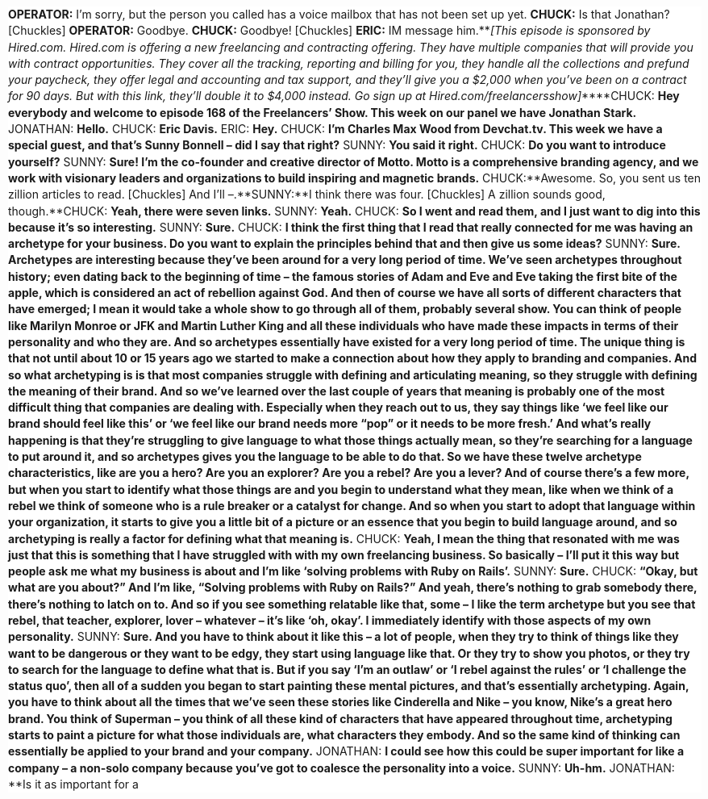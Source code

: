 **OPERATOR:** I’m sorry, but the person you called has a voice mailbox that has not been set up yet. **CHUCK:** Is that Jonathan? [Chuckles] **OPERATOR:** Goodbye. **CHUCK:** Goodbye! [Chuckles] **ERIC:** IM message him.**_[This episode is sponsored by Hired.com. Hired.com is offering a new freelancing and contracting offering. They have multiple companies that will provide you with contract opportunities. They cover all the tracking, reporting and billing for you, they handle all the collections and prefund your paycheck, they offer legal and accounting and tax support, and they’ll give you a $2,000 when you’ve been on a contract for 90 days. But with this link, they’ll double it to $4,000 instead. Go sign up at Hired.com/freelancersshow]_\*\***CHUCK: **Hey everybody and welcome to episode 168 of the Freelancers’ Show. This week on our panel we have Jonathan Stark.** JONATHAN: **Hello.** CHUCK: **Eric Davis.** ERIC: **Hey.** CHUCK: **I’m Charles Max Wood from Devchat.tv. This week we have a special guest, and that’s Sunny Bonnell – did I say that right?** SUNNY: **You said it right.** CHUCK: **Do you want to introduce yourself?** SUNNY: **Sure! I’m the co-founder and creative director of Motto. Motto is a comprehensive branding agency, and we work with visionary leaders and organizations to build inspiring and magnetic brands.** CHUCK:**Awesome. So, you sent us ten zillion articles to read. [Chuckles] And I’ll –.**SUNNY:**I think there was four. [Chuckles] A zillion sounds good, though.**CHUCK: **Yeah, there were seven links.** SUNNY: **Yeah.** CHUCK: **So I went and read them, and I just want to dig into this because it’s so interesting.** SUNNY: **Sure.** CHUCK: **I think the first thing that I read that really connected for me was having an archetype for your business. Do you want to explain the principles behind that and then give us some ideas?** SUNNY: **Sure. Archetypes are interesting because they’ve been around for a very long period of time. We’ve seen archetypes throughout history; even dating back to the beginning of time – the famous stories of Adam and Eve and Eve taking the first bite of the apple, which is considered an act of rebellion against God. And then of course we have all sorts of different characters that have emerged; I mean it would take a whole show to go through all of them, probably several show. You can think of people like Marilyn Monroe or JFK and Martin Luther King and all these individuals who have made these impacts in terms of their personality and who they are. And so archetypes essentially have existed for a very long period of time. The unique thing is that not until about 10 or 15 years ago we started to make a connection about how they apply to branding and companies. And so what archetyping is is that most companies struggle with defining and articulating meaning, so they struggle with defining the meaning of their brand. And so we’ve learned over the last couple of years that meaning is probably one of the most difficult thing that companies are dealing with. Especially when they reach out to us, they say things like ‘we feel like our brand should feel like this’ or ‘we feel like our brand needs more “pop” or it needs to be more fresh.’ And what’s really happening is that they’re struggling to give language to what those things actually mean, so they’re searching for a language to put around it, and so archetypes gives you the language to be able to do that. So we have these twelve archetype characteristics, like are you a hero? Are you an explorer? Are you a rebel? Are you a lever? And of course there’s a few more, but when you start to identify what those things are and you begin to understand what they mean, like when we think of a rebel we think of someone who is a rule breaker or a catalyst for change. And so when you start to adopt that language within your organization, it starts to give you a little bit of a picture or an essence that you begin to build language around, and so archetyping is really a factor for defining what that meaning is.** CHUCK: **Yeah, I mean the thing that resonated with me was just that this is something that I have struggled with with my own freelancing business. So basically – I’ll put it this way but people ask me what my business is about and I’m like ‘solving problems with Ruby on Rails’.** SUNNY: **Sure.** CHUCK: **“Okay, but what are you about?” And I’m like, “Solving problems with Ruby on Rails?” And yeah, there’s nothing to grab somebody there, there’s nothing to latch on to. And so if you see something relatable like that, some – I like the term archetype but you see that rebel, that teacher, explorer, lover – whatever – it’s like ‘oh, okay’. I immediately identify with those aspects of my own personality.** SUNNY: **Sure. And you have to think about it like this – a lot of people, when they try to think of things like they want to be dangerous or they want to be edgy, they start using language like that. Or they try to show you photos, or they try to search for the language to define what that is. But if you say ‘I’m an outlaw’ or ‘I rebel against the rules’ or ‘I challenge the status quo’, then all of a sudden you began to start painting these mental pictures, and that’s essentially archetyping. Again, you have to think about all the times that we’ve seen these stories like Cinderella and Nike – you know, Nike’s a great hero brand. You think of Superman – you think of all these kind of characters that have appeared throughout time, archetyping starts to paint a picture for what those individuals are, what characters they embody. And so the same kind of thinking can essentially be applied to your brand and your company.** JONATHAN: **I could see how this could be super important for like a company – a non-solo company because you’ve got to coalesce the personality into a voice.** SUNNY: **Uh-hm.** JONATHAN: **Is it as important for a